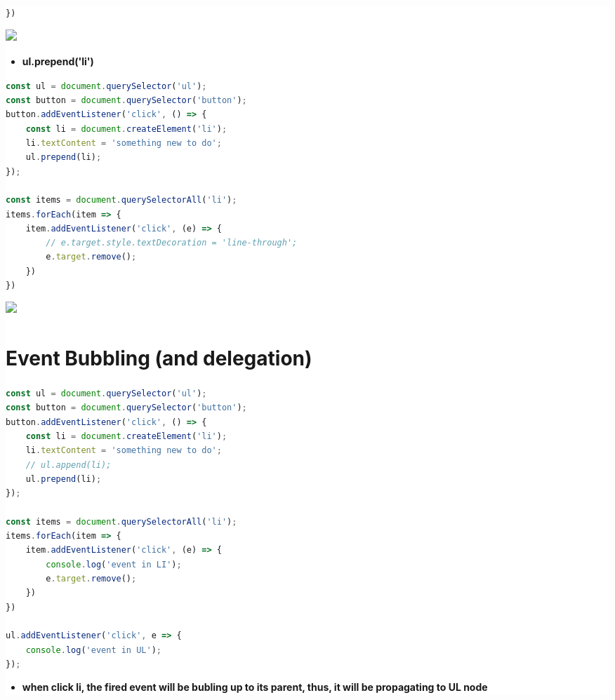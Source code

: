 ```js
})
```
![](img/2.gif)



- **ul.prepend('li')**
```js
const ul = document.querySelector('ul');
const button = document.querySelector('button');
button.addEventListener('click', () => {
    const li = document.createElement('li');
    li.textContent = 'something new to do';
    ul.prepend(li);
});

const items = document.querySelectorAll('li');
items.forEach(item => {
    item.addEventListener('click', (e) => {
        // e.target.style.textDecoration = 'line-through';
        e.target.remove();
    })
})
```
![](img/3.gif)





# Event Bubbling (and delegation)
```js
const ul = document.querySelector('ul');
const button = document.querySelector('button');
button.addEventListener('click', () => {
    const li = document.createElement('li');
    li.textContent = 'something new to do';
    // ul.append(li);
    ul.prepend(li);
});

const items = document.querySelectorAll('li');
items.forEach(item => {
    item.addEventListener('click', (e) => {
        console.log('event in LI');     
        e.target.remove();
    })
})

ul.addEventListener('click', e => {
    console.log('event in UL');
});
```
- **when click li, the fired event will be bubling up to its parent, thus, it will be propagating to UL node**